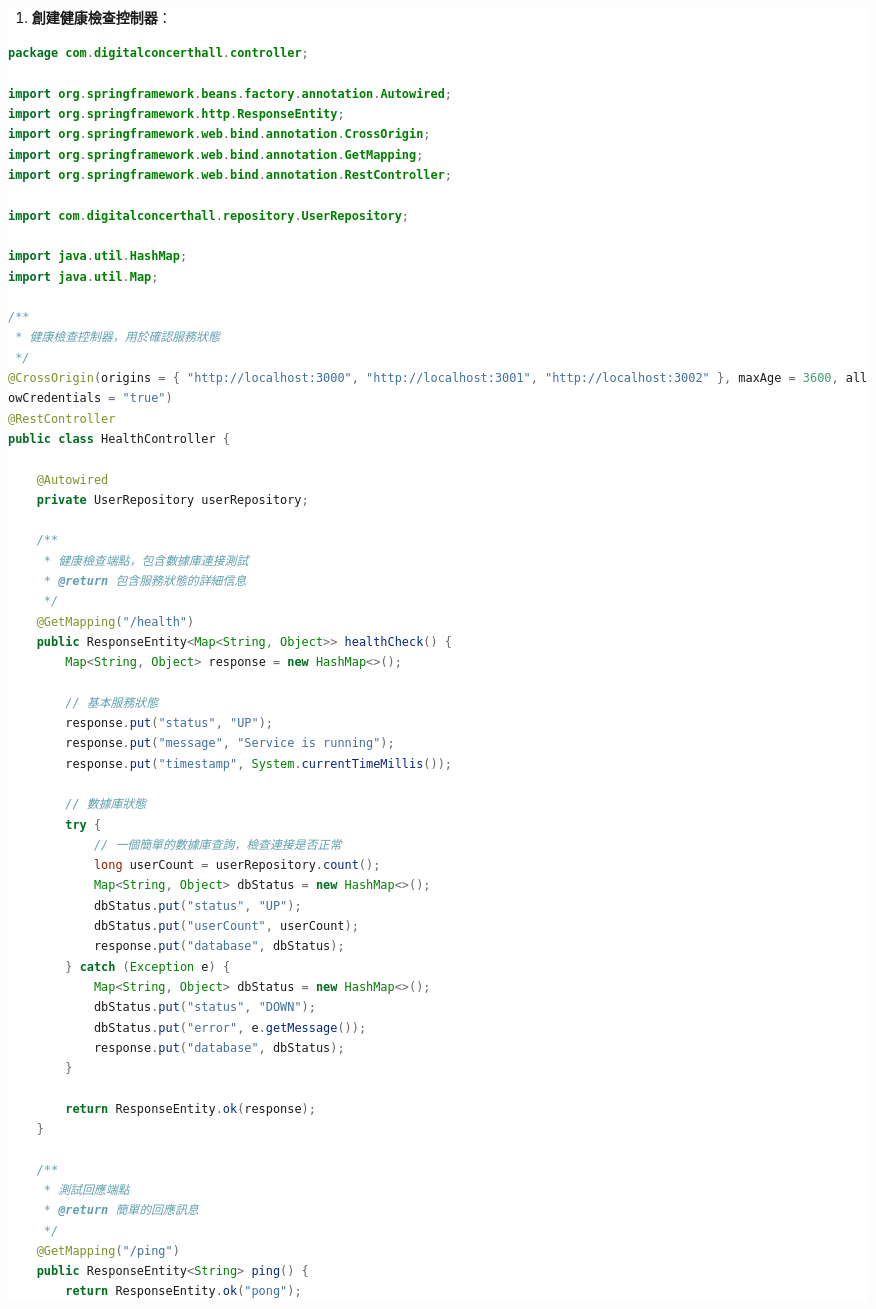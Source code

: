 1. **創建健康檢查控制器**：
```java
package com.digitalconcerthall.controller;

import org.springframework.beans.factory.annotation.Autowired;
import org.springframework.http.ResponseEntity;
import org.springframework.web.bind.annotation.CrossOrigin;
import org.springframework.web.bind.annotation.GetMapping;
import org.springframework.web.bind.annotation.RestController;

import com.digitalconcerthall.repository.UserRepository;

import java.util.HashMap;
import java.util.Map;

/**
 * 健康檢查控制器，用於確認服務狀態
 */
@CrossOrigin(origins = { "http://localhost:3000", "http://localhost:3001", "http://localhost:3002" }, maxAge = 3600, allowCredentials = "true")
@RestController
public class HealthController {

    @Autowired
    private UserRepository userRepository;

    /**
     * 健康檢查端點，包含數據庫連接測試
     * @return 包含服務狀態的詳細信息
     */
    @GetMapping("/health")
    public ResponseEntity<Map<String, Object>> healthCheck() {
        Map<String, Object> response = new HashMap<>();
        
        // 基本服務狀態
        response.put("status", "UP");
        response.put("message", "Service is running");
        response.put("timestamp", System.currentTimeMillis());
        
        // 數據庫狀態
        try {
            // 一個簡單的數據庫查詢，檢查連接是否正常
            long userCount = userRepository.count();
            Map<String, Object> dbStatus = new HashMap<>();
            dbStatus.put("status", "UP");
            dbStatus.put("userCount", userCount);
            response.put("database", dbStatus);
        } catch (Exception e) {
            Map<String, Object> dbStatus = new HashMap<>();
            dbStatus.put("status", "DOWN");
            dbStatus.put("error", e.getMessage());
            response.put("database", dbStatus);
        }
        
        return ResponseEntity.ok(response);
    }

    /**
     * 測試回應端點
     * @return 簡單的回應訊息
     */
    @GetMapping("/ping")
    public ResponseEntity<String> ping() {
        return ResponseEntity.ok("pong");
```